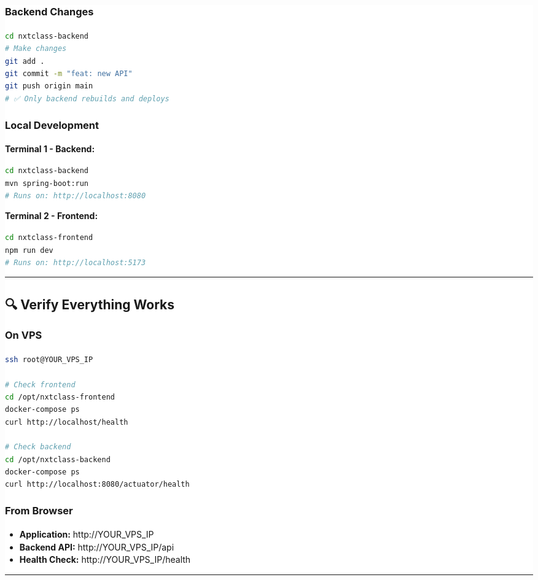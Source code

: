### Backend Changes

```bash
cd nxtclass-backend
# Make changes
git add .
git commit -m "feat: new API"
git push origin main
# ✅ Only backend rebuilds and deploys
```

### Local Development

**Terminal 1 - Backend:**
```bash
cd nxtclass-backend
mvn spring-boot:run
# Runs on: http://localhost:8080
```

**Terminal 2 - Frontend:**
```bash
cd nxtclass-frontend
npm run dev
# Runs on: http://localhost:5173
```

---

## 🔍 Verify Everything Works

### On VPS

```bash
ssh root@YOUR_VPS_IP

# Check frontend
cd /opt/nxtclass-frontend
docker-compose ps
curl http://localhost/health

# Check backend
cd /opt/nxtclass-backend
docker-compose ps
curl http://localhost:8080/actuator/health
```

### From Browser

- **Application:** http://YOUR_VPS_IP
- **Backend API:** http://YOUR_VPS_IP/api
- **Health Check:** http://YOUR_VPS_IP/health

---
